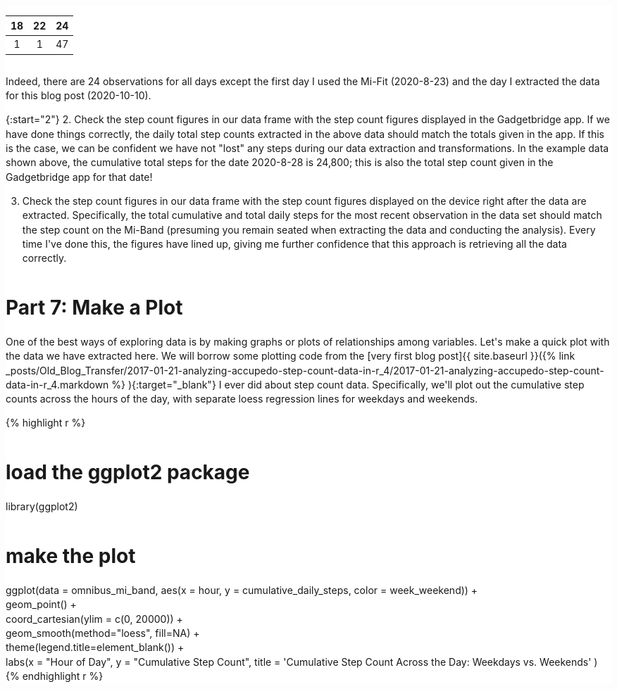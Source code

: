 </style>

<div style="width:1000px;overflow-x: scroll;">
<table>
 <thead>
  <tr>
   <th style="text-align:center;"> 18 </th>
   <th style="text-align:center;"> 22 </th>
   <th style="text-align:center;"> 24 </th>
  </tr>
 </thead>
<tbody>
  <tr>
   <td style="text-align:center;"> 1 </td>
   <td style="text-align:center;"> 1 </td>
   <td style="text-align:center;"> 47 </td>
  </tr>
</tbody>
</table>
</div>

Indeed, there are 24 observations for all days except the first day I used the Mi-Fit (2020-8-23) and the day I extracted the data for this blog post (2020-10-10). 

{:start="2"}
2. Check the step count figures in our data frame with the step count figures displayed in the Gadgetbridge app. If we have done things correctly, the daily total step counts extracted in the above data should match the totals given in the app. If this is the case, we can be confident we have not "lost" any steps during our data extraction and transformations. In the example data shown above, the cumulative total steps for the date 2020-8-28 is 24,800; this is also the total step count given in the Gadgetbridge app for that date!

3. Check the step count figures in our data frame with the step count figures displayed on the device right after the data are extracted. Specifically, the total cumulative and total daily steps for the most recent observation in the data set should match the step count on the Mi-Band (presuming you remain seated when extracting the data and conducting the analysis). Every time I've done this, the figures have lined up, giving me further confidence that this approach is retrieving all the data correctly. 

# Part 7: Make a Plot

One of the best ways of exploring data is by making graphs or plots of relationships among variables. Let's make a quick plot with the data we have extracted here. We will borrow some plotting code from the [very first blog post]{{ site.baseurl }}({% link _posts/Old_Blog_Transfer/2017-01-21-analyzing-accupedo-step-count-data-in-r_4/2017-01-21-analyzing-accupedo-step-count-data-in-r_4.markdown %} ){:target="_blank"} I ever did about step count data. Specifically, we'll plot out the cumulative step counts across the hours of the day, with separate loess regression lines for weekdays and weekends.

{% highlight r %}
# load the ggplot2 package  
library(ggplot2)  

# make the plot
ggplot(data = omnibus_mi_band, aes(x = hour, y = cumulative_daily_steps, color = week_weekend)) +   
  geom_point() +  
  coord_cartesian(ylim = c(0, 20000)) +  
  geom_smooth(method="loess", fill=NA) +  
  theme(legend.title=element_blank()) +  
  labs(x = "Hour of Day", y = "Cumulative Step Count", 
       title = 'Cumulative Step Count Across the Day: Weekdays vs. Weekends' )
{% endhighlight r %}
